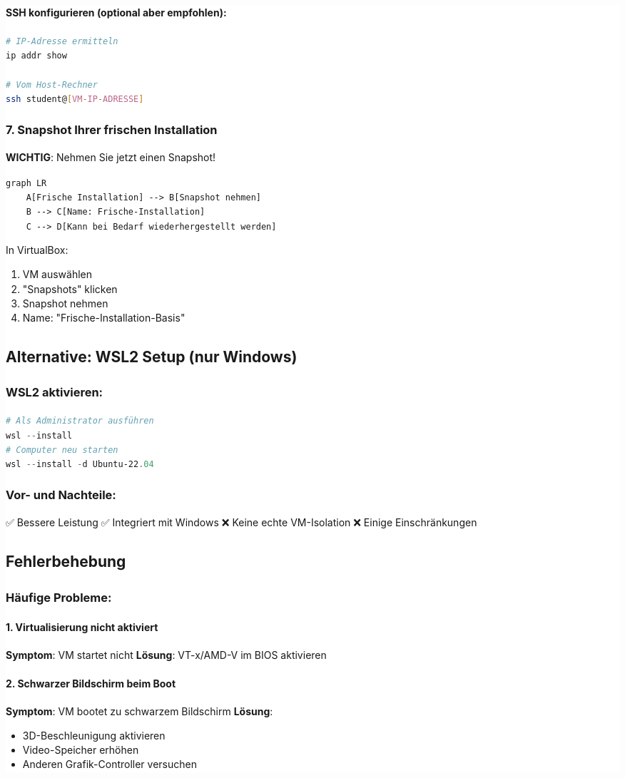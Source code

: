 #### SSH konfigurieren (optional aber empfohlen):
```bash
# IP-Adresse ermitteln
ip addr show

# Vom Host-Rechner
ssh student@[VM-IP-ADRESSE]
```

### 7. Snapshot Ihrer frischen Installation

**WICHTIG**: Nehmen Sie jetzt einen Snapshot!

```mermaid
graph LR
    A[Frische Installation] --> B[Snapshot nehmen]
    B --> C[Name: Frische-Installation]
    C --> D[Kann bei Bedarf wiederhergestellt werden]
```

In VirtualBox:
1. VM auswählen
2. "Snapshots" klicken
3. Snapshot nehmen
4. Name: "Frische-Installation-Basis"

## Alternative: WSL2 Setup (nur Windows)

### WSL2 aktivieren:
```powershell
# Als Administrator ausführen
wsl --install
# Computer neu starten
wsl --install -d Ubuntu-22.04
```

### Vor- und Nachteile:
✅ Bessere Leistung
✅ Integriert mit Windows
❌ Keine echte VM-Isolation
❌ Einige Einschränkungen

## Fehlerbehebung

### Häufige Probleme:

#### 1. Virtualisierung nicht aktiviert
**Symptom**: VM startet nicht
**Lösung**: VT-x/AMD-V im BIOS aktivieren

#### 2. Schwarzer Bildschirm beim Boot
**Symptom**: VM bootet zu schwarzem Bildschirm
**Lösung**: 
- 3D-Beschleunigung aktivieren
- Video-Speicher erhöhen
- Anderen Grafik-Controller versuchen
